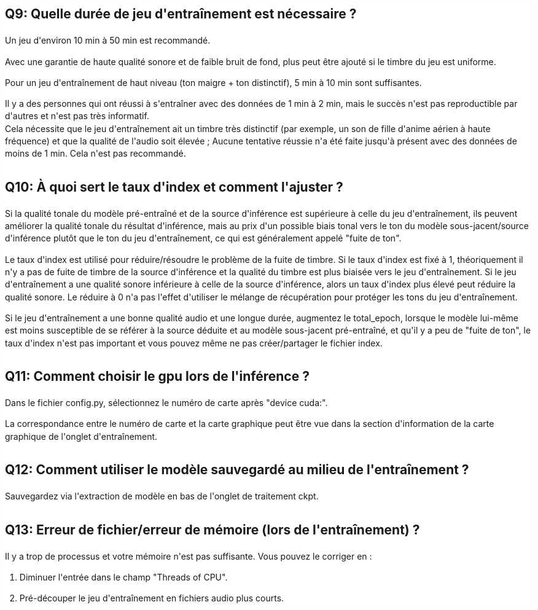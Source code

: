 ## Q9: Quelle durée de jeu d'entraînement est nécessaire ?
Un jeu d'environ 10 min à 50 min est recommandé.<br>

Avec une garantie de haute qualité sonore et de faible bruit de fond, plus peut être ajouté si le timbre du jeu est uniforme.<br>

Pour un jeu d'entraînement de haut niveau (ton maigre + ton distinctif), 5 min à 10 min sont suffisantes.<br>

Il y a des personnes qui ont réussi à s'entraîner avec des données de 1 min à 2 min, mais le succès n'est pas reproductible par d'autres et n'est pas très informatif. <br>Cela nécessite que le jeu d'entraînement ait un timbre très distinctif (par exemple, un son de fille d'anime aérien à haute fréquence) et que la qualité de l'audio soit élevée ;
Aucune tentative réussie n'a été faite jusqu'à présent avec des données de moins de 1 min. Cela n'est pas recommandé.<br>

## Q10: À quoi sert le taux d'index et comment l'ajuster ?
Si la qualité tonale du modèle pré-entraîné et de la source d'inférence est supérieure à celle du jeu d'entraînement, ils peuvent améliorer la qualité tonale du résultat d'inférence, mais au prix d'un possible biais tonal vers le ton du modèle sous-jacent/source d'inférence plutôt que le ton du jeu d'entraînement, ce qui est généralement appelé "fuite de ton".<br>

Le taux d'index est utilisé pour réduire/résoudre le problème de la fuite de timbre. Si le taux d'index est fixé à 1, théoriquement il n'y a pas de fuite de timbre de la source d'inférence et la qualité du timbre est plus biaisée vers le jeu d'entraînement. Si le jeu d'entraînement a une qualité sonore inférieure à celle de la source d'inférence, alors un taux d'index plus élevé peut réduire la qualité sonore. Le réduire à 0 n'a pas l'effet d'utiliser le mélange de récupération pour protéger les tons du jeu d'entraînement.<br>

Si le jeu d'entraînement a une bonne qualité audio et une longue durée, augmentez le total_epoch, lorsque le modèle lui-même est moins susceptible de se référer à la source déduite et au modèle sous-jacent pré-entraîné, et qu'il y a peu de "fuite de ton", le taux d'index n'est pas important et vous pouvez même ne pas créer/partager le fichier index.<br>

## Q11: Comment choisir le gpu lors de l'inférence ?
Dans le fichier config.py, sélectionnez le numéro de carte après "device cuda:".<br>

La correspondance entre le numéro de carte et la carte graphique peut être vue dans la section d'information de la carte graphique de l'onglet d'entraînement.<br>

## Q12: Comment utiliser le modèle sauvegardé au milieu de l'entraînement ?
Sauvegardez via l'extraction de modèle en bas de l'onglet de traitement ckpt.

## Q13: Erreur de fichier/erreur de mémoire (lors de l'entraînement) ?
Il y a trop de processus et votre mémoire n'est pas suffisante. Vous pouvez le corriger en :

1. Diminuer l'entrée dans le champ "Threads of CPU".

2. Pré-découper le jeu d'entraînement en fichiers audio plus courts.
